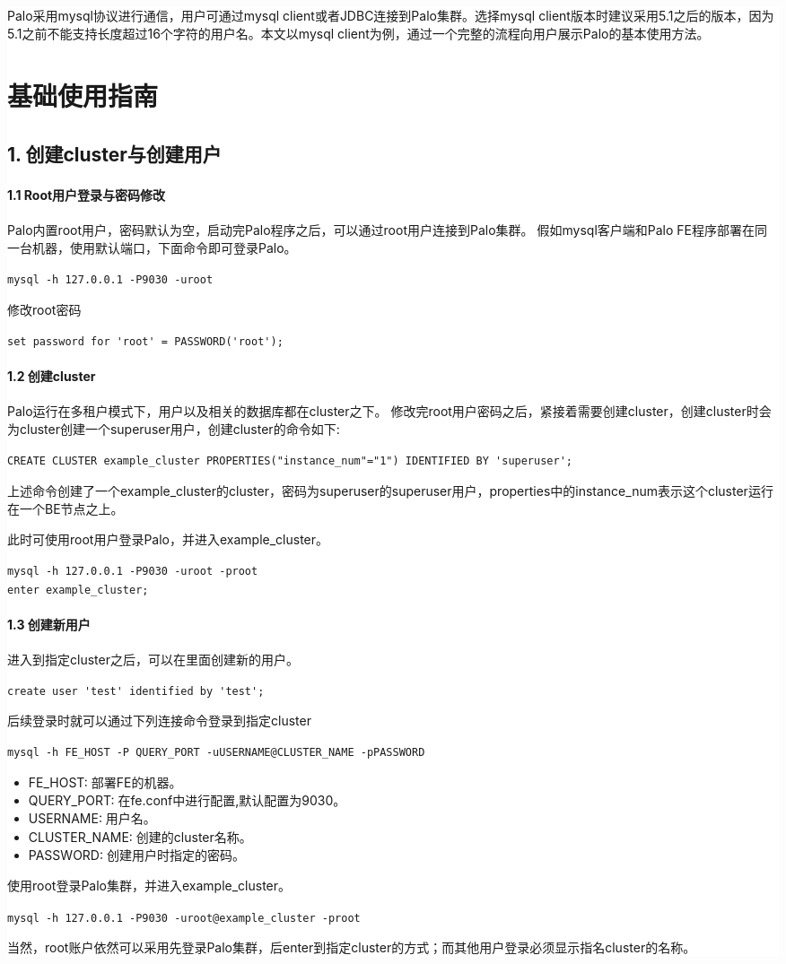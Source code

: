 Palo采用mysql协议进行通信，用户可通过mysql client或者JDBC连接到Palo集群。选择mysql client版本时建议采用5.1之后的版本，因为5.1之前不能支持长度超过16个字符的用户名。本文以mysql client为例，通过一个完整的流程向用户展示Palo的基本使用方法。


# 基础使用指南

## 1. 创建cluster与创建用户

#### 1.1 Root用户登录与密码修改

Palo内置root用户，密码默认为空，启动完Palo程序之后，可以通过root用户连接到Palo集群。
假如mysql客户端和Palo FE程序部署在同一台机器，使用默认端口，下面命令即可登录Palo。
```
mysql -h 127.0.0.1 -P9030 -uroot
```

修改root密码
```
set password for 'root' = PASSWORD('root');
```

#### 1.2 创建cluster
Palo运行在多租户模式下，用户以及相关的数据库都在cluster之下。
修改完root用户密码之后，紧接着需要创建cluster，创建cluster时会为cluster创建一个superuser用户，创建cluster的命令如下:

```
CREATE CLUSTER example_cluster PROPERTIES("instance_num"="1") IDENTIFIED BY 'superuser';
```
上述命令创建了一个example_cluster的cluster，密码为superuser的superuser用户，properties中的instance_num表示这个cluster运行在一个BE节点之上。

此时可使用root用户登录Palo，并进入example_cluster。
```
mysql -h 127.0.0.1 -P9030 -uroot -proot
enter example_cluster;
```

#### 1.3 创建新用户

进入到指定cluster之后，可以在里面创建新的用户。
```
create user 'test' identified by 'test';
```

后续登录时就可以通过下列连接命令登录到指定cluster
```
mysql -h FE_HOST -P QUERY_PORT -uUSERNAME@CLUSTER_NAME -pPASSWORD
```
- FE_HOST: 部署FE的机器。
- QUERY_PORT: 在fe.conf中进行配置,默认配置为9030。
- USERNAME: 用户名。
- CLUSTER_NAME: 创建的cluster名称。
- PASSWORD: 创建用户时指定的密码。

使用root登录Palo集群，并进入example_cluster。
```
mysql -h 127.0.0.1 -P9030 -uroot@example_cluster -proot

```
当然，root账户依然可以采用先登录Palo集群，后enter到指定cluster的方式；而其他用户登录必须显示指名cluster的名称。
